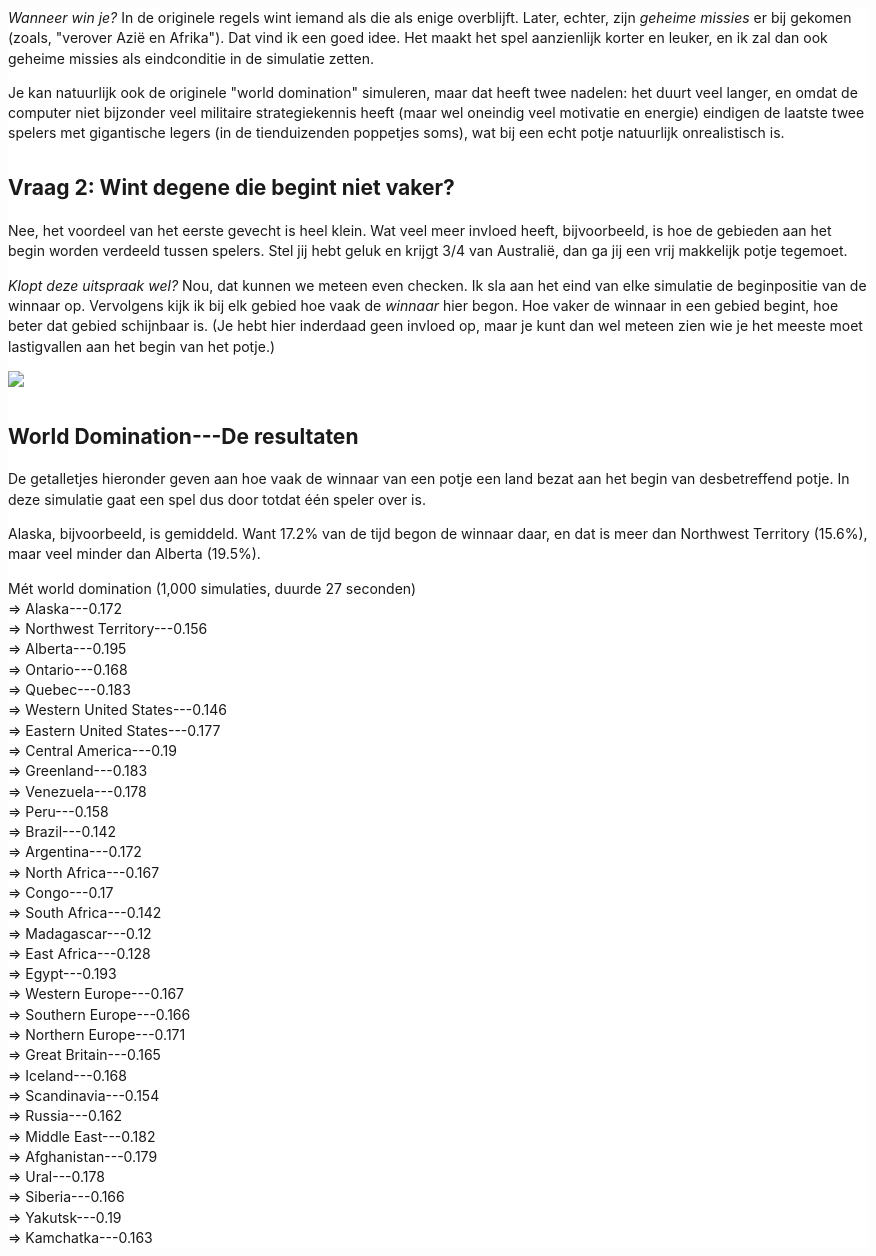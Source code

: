 _Wanneer win je?_ In de originele regels wint iemand als die als enige overblijft. Later, echter, zijn _geheime missies_ er bij gekomen (zoals, "verover Azië en Afrika"). Dat vind ik een goed idee. Het maakt het spel aanzienlijk korter en leuker, en ik zal dan ook geheime missies als eindconditie in de simulatie zetten.

Je kan natuurlijk ook de originele "world domination" simuleren, maar dat heeft twee nadelen: het duurt veel langer, en omdat de computer niet bijzonder veel militaire strategiekennis heeft (maar wel oneindig veel motivatie en energie) eindigen de laatste twee spelers met gigantische legers (in de tienduizenden poppetjes soms), wat bij een echt potje natuurlijk onrealistisch is.

## Vraag 2: Wint degene die begint niet vaker?

Nee, het voordeel van het eerste gevecht is heel klein. Wat veel meer invloed heeft, bijvoorbeeld, is hoe de gebieden aan het begin worden verdeeld tussen spelers. Stel jij hebt geluk en krijgt 3/4 van Australië, dan ga jij een vrij makkelijk potje tegemoet.

_Klopt deze uitspraak wel?_ Nou, dat kunnen we meteen even checken. Ik sla aan het eind van elke simulatie de beginpositie van de winnaar op. Vervolgens kijk ik bij elk gebied hoe vaak de _winnaar_ hier begon. Hoe vaker de winnaar in een gebied begint, hoe beter dat gebied schijnbaar is. (Je hebt hier inderdaad geen invloed op, maar je kunt dan wel meteen zien wie je het meeste moet lastigvallen aan het begin van het potje.)

![](/uploads/2017/03/original-risk-board-game-map.jpg)

## World Domination---De resultaten

De getalletjes hieronder geven aan hoe vaak de winnaar van een potje een land bezat aan het begin van desbetreffend potje. In deze simulatie gaat een spel dus door totdat één speler over is.

Alaska, bijvoorbeeld, is gemiddeld. Want 17.2% van de tijd begon de winnaar daar, en dat is meer dan Northwest Territory (15.6%), maar veel minder dan Alberta (19.5%).

Mét world domination (1,000 simulaties, duurde 27 seconden)  
=> Alaska---0.172  
=> Northwest Territory---0.156  
=> Alberta---0.195  
=> Ontario---0.168  
=> Quebec---0.183  
=> Western United States---0.146  
=> Eastern United States---0.177  
=> Central America---0.19  
=> Greenland---0.183  
=> Venezuela---0.178  
=> Peru---0.158  
=> Brazil---0.142  
=> Argentina---0.172  
=> North Africa---0.167  
=> Congo---0.17  
=> South Africa---0.142  
=> Madagascar---0.12  
=> East Africa---0.128  
=> Egypt---0.193  
=> Western Europe---0.167  
=> Southern Europe---0.166  
=> Northern Europe---0.171  
=> Great Britain---0.165  
=> Iceland---0.168  
=> Scandinavia---0.154  
=> Russia---0.162  
=> Middle East---0.182  
=> Afghanistan---0.179  
=> Ural---0.178  
=> Siberia---0.166  
=> Yakutsk---0.19  
=> Kamchatka---0.163  